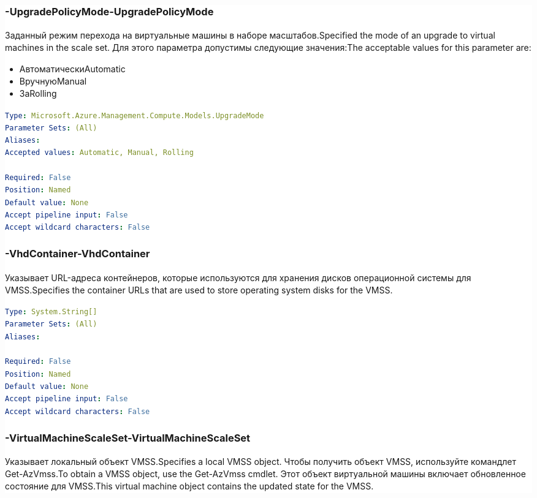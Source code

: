 ### <span data-ttu-id="133a1-273">-UpgradePolicyMode</span><span class="sxs-lookup"><span data-stu-id="133a1-273">-UpgradePolicyMode</span></span>
<span data-ttu-id="133a1-274">Заданный режим перехода на виртуальные машины в наборе масштабов.</span><span class="sxs-lookup"><span data-stu-id="133a1-274">Specified the mode of an upgrade to virtual machines in the scale set.</span></span>
<span data-ttu-id="133a1-275">Для этого параметра допустимы следующие значения:</span><span class="sxs-lookup"><span data-stu-id="133a1-275">The acceptable values for this parameter are:</span></span>
- <span data-ttu-id="133a1-276">Автоматически</span><span class="sxs-lookup"><span data-stu-id="133a1-276">Automatic</span></span>
- <span data-ttu-id="133a1-277">Вручную</span><span class="sxs-lookup"><span data-stu-id="133a1-277">Manual</span></span>
- <span data-ttu-id="133a1-278">За</span><span class="sxs-lookup"><span data-stu-id="133a1-278">Rolling</span></span>

```yaml
Type: Microsoft.Azure.Management.Compute.Models.UpgradeMode
Parameter Sets: (All)
Aliases:
Accepted values: Automatic, Manual, Rolling

Required: False
Position: Named
Default value: None
Accept pipeline input: False
Accept wildcard characters: False
```

### <span data-ttu-id="133a1-279">-VhdContainer</span><span class="sxs-lookup"><span data-stu-id="133a1-279">-VhdContainer</span></span>
<span data-ttu-id="133a1-280">Указывает URL-адреса контейнеров, которые используются для хранения дисков операционной системы для VMSS.</span><span class="sxs-lookup"><span data-stu-id="133a1-280">Specifies the container URLs that are used to store operating system disks for the VMSS.</span></span>

```yaml
Type: System.String[]
Parameter Sets: (All)
Aliases:

Required: False
Position: Named
Default value: None
Accept pipeline input: False
Accept wildcard characters: False
```

### <span data-ttu-id="133a1-281">-VirtualMachineScaleSet</span><span class="sxs-lookup"><span data-stu-id="133a1-281">-VirtualMachineScaleSet</span></span>
<span data-ttu-id="133a1-282">Указывает локальный объект VMSS.</span><span class="sxs-lookup"><span data-stu-id="133a1-282">Specifies a local VMSS object.</span></span>
<span data-ttu-id="133a1-283">Чтобы получить объект VMSS, используйте командлет Get-AzVmss.</span><span class="sxs-lookup"><span data-stu-id="133a1-283">To obtain a VMSS object, use the Get-AzVmss cmdlet.</span></span>
<span data-ttu-id="133a1-284">Этот объект виртуальной машины включает обновленное состояние для VMSS.</span><span class="sxs-lookup"><span data-stu-id="133a1-284">This virtual machine object contains the updated state for the VMSS.</span></span>
